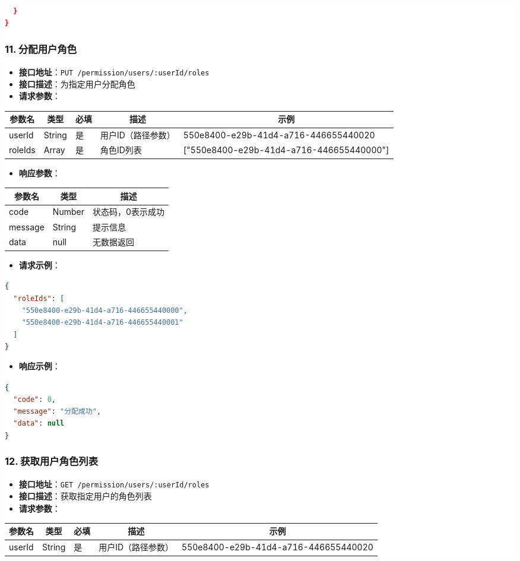 ```json
  }
}
```

### 11. 分配用户角色

- **接口地址**：`PUT /permission/users/:userId/roles`
- **接口描述**：为指定用户分配角色
- **请求参数**：

| 参数名 | 类型 | 必填 | 描述 | 示例 |
| ------ | ---- | ---- | ---- | ---- |
| userId | String | 是 | 用户ID（路径参数） | 550e8400-e29b-41d4-a716-446655440020 |
| roleIds | Array | 是 | 角色ID列表 | ["550e8400-e29b-41d4-a716-446655440000"] |

- **响应参数**：

| 参数名 | 类型 | 描述 |
| ------ | ---- | ---- |
| code | Number | 状态码，0表示成功 |
| message | String | 提示信息 |
| data | null | 无数据返回 |

- **请求示例**：

```json
{
  "roleIds": [
    "550e8400-e29b-41d4-a716-446655440000",
    "550e8400-e29b-41d4-a716-446655440001"
  ]
}
```

- **响应示例**：

```json
{
  "code": 0,
  "message": "分配成功",
  "data": null
}
```

### 12. 获取用户角色列表

- **接口地址**：`GET /permission/users/:userId/roles`
- **接口描述**：获取指定用户的角色列表
- **请求参数**：

| 参数名 | 类型 | 必填 | 描述 | 示例 |
| ------ | ---- | ---- | ---- | ---- |
| userId | String | 是 | 用户ID（路径参数） | 550e8400-e29b-41d4-a716-446655440020 |
